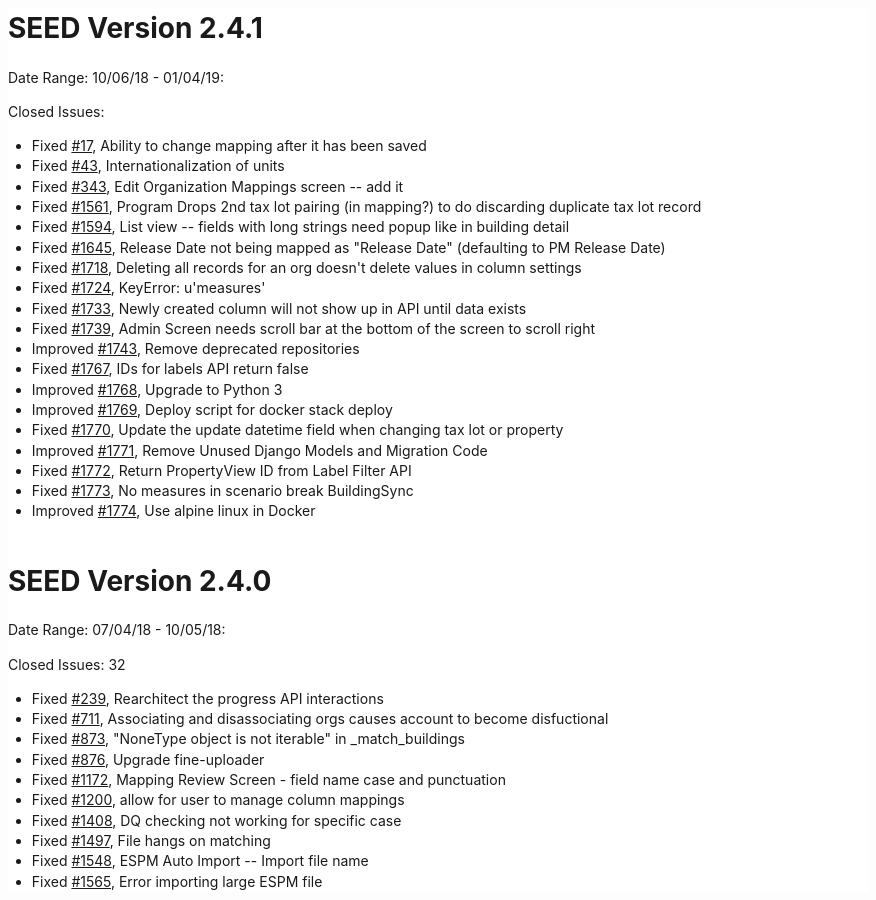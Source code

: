 # SEED Version 2.4.1

Date Range: 10/06/18 - 01/04/19:

Closed Issues:
- Fixed [#17]( https://github.com/SEED-platform/seed/issues/17 ), Ability to change mapping after it has been saved
- Fixed [#43]( https://github.com/SEED-platform/seed/issues/43 ), Internationalization of units
- Fixed [#343]( https://github.com/SEED-platform/seed/issues/343 ), Edit Organization Mappings screen -- add it
- Fixed [#1561]( https://github.com/SEED-platform/seed/issues/1561 ), Program Drops 2nd tax lot pairing (in mapping?) to do discarding duplicate tax lot record
- Fixed [#1594]( https://github.com/SEED-platform/seed/issues/1594 ), List view -- fields with long strings need popup like in building detail
- Fixed [#1645]( https://github.com/SEED-platform/seed/issues/1645 ), Release Date not being mapped as "Release Date" (defaulting to PM Release Date)
- Fixed [#1718]( https://github.com/SEED-platform/seed/issues/1718 ), Deleting all records for an org doesn't delete values in column settings
- Fixed [#1724]( https://github.com/SEED-platform/seed/issues/1724 ), KeyError: u'measures'
- Fixed [#1733]( https://github.com/SEED-platform/seed/issues/1733 ), Newly created column will not show up in API until data exists
- Fixed [#1739]( https://github.com/SEED-platform/seed/issues/1739 ), Admin Screen needs scroll bar at the bottom of the screen to scroll right
- Improved [#1743]( https://github.com/SEED-platform/seed/issues/1743 ), Remove deprecated repositories
- Fixed [#1767]( https://github.com/SEED-platform/seed/issues/1767 ), IDs for labels API return false
- Improved [#1768]( https://github.com/SEED-platform/seed/issues/1768 ), Upgrade to Python 3
- Improved [#1769]( https://github.com/SEED-platform/seed/issues/1769 ), Deploy script for docker stack deploy
- Fixed [#1770]( https://github.com/SEED-platform/seed/issues/1770 ), Update the update datetime field when changing tax lot or property
- Improved [#1771]( https://github.com/SEED-platform/seed/issues/1771 ), Remove Unused Django Models and Migration Code
- Fixed [#1772]( https://github.com/SEED-platform/seed/issues/1772 ), Return PropertyView ID from Label Filter API
- Fixed [#1773]( https://github.com/SEED-platform/seed/issues/1773 ), No measures in scenario break BuildingSync
- Improved [#1774]( https://github.com/SEED-platform/seed/issues/1774 ), Use alpine linux in Docker

# SEED Version 2.4.0

Date Range: 07/04/18 - 10/05/18:

Closed Issues: 32
- Fixed [#239]( https://github.com/SEED-platform/seed/issues/239 ), Rearchitect the progress API interactions
- Fixed [#711]( https://github.com/SEED-platform/seed/issues/711 ), Associating and disassociating orgs causes account to become disfuctional
- Fixed [#873]( https://github.com/SEED-platform/seed/issues/873 ), "NoneType object is not iterable" in _match_buildings
- Fixed [#876]( https://github.com/SEED-platform/seed/issues/876 ), Upgrade fine-uploader
- Fixed [#1172]( https://github.com/SEED-platform/seed/issues/1172 ), Mapping Review Screen - field name case and punctuation
- Fixed [#1200]( https://github.com/SEED-platform/seed/issues/1200 ), allow for user to manage column mappings
- Fixed [#1408]( https://github.com/SEED-platform/seed/issues/1408 ), DQ checking not working for specific case
- Fixed [#1497]( https://github.com/SEED-platform/seed/issues/1497 ), File hangs on matching
- Fixed [#1548]( https://github.com/SEED-platform/seed/issues/1548 ), ESPM Auto Import -- Import file name
- Fixed [#1565]( https://github.com/SEED-platform/seed/issues/1565 ), Error importing large ESPM file